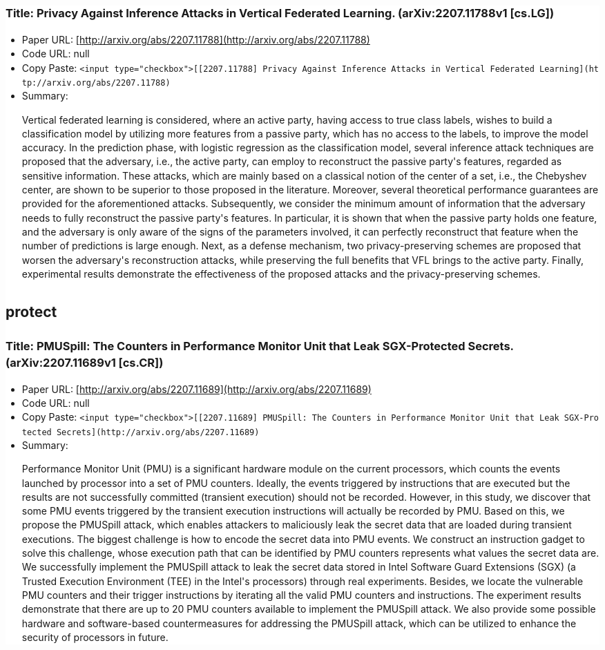 ### Title: Privacy Against Inference Attacks in Vertical Federated Learning. (arXiv:2207.11788v1 [cs.LG])
* Paper URL: [http://arxiv.org/abs/2207.11788](http://arxiv.org/abs/2207.11788)
* Code URL: null
* Copy Paste: `<input type="checkbox">[[2207.11788] Privacy Against Inference Attacks in Vertical Federated Learning](http://arxiv.org/abs/2207.11788)`
* Summary: <p>Vertical federated learning is considered, where an active party, having
access to true class labels, wishes to build a classification model by
utilizing more features from a passive party, which has no access to the
labels, to improve the model accuracy. In the prediction phase, with logistic
regression as the classification model, several inference attack techniques are
proposed that the adversary, i.e., the active party, can employ to reconstruct
the passive party's features, regarded as sensitive information. These attacks,
which are mainly based on a classical notion of the center of a set, i.e., the
Chebyshev center, are shown to be superior to those proposed in the literature.
Moreover, several theoretical performance guarantees are provided for the
aforementioned attacks. Subsequently, we consider the minimum amount of
information that the adversary needs to fully reconstruct the passive party's
features. In particular, it is shown that when the passive party holds one
feature, and the adversary is only aware of the signs of the parameters
involved, it can perfectly reconstruct that feature when the number of
predictions is large enough. Next, as a defense mechanism, two
privacy-preserving schemes are proposed that worsen the adversary's
reconstruction attacks, while preserving the full benefits that VFL brings to
the active party. Finally, experimental results demonstrate the effectiveness
of the proposed attacks and the privacy-preserving schemes.
</p>

## protect
### Title: PMUSpill: The Counters in Performance Monitor Unit that Leak SGX-Protected Secrets. (arXiv:2207.11689v1 [cs.CR])
* Paper URL: [http://arxiv.org/abs/2207.11689](http://arxiv.org/abs/2207.11689)
* Code URL: null
* Copy Paste: `<input type="checkbox">[[2207.11689] PMUSpill: The Counters in Performance Monitor Unit that Leak SGX-Protected Secrets](http://arxiv.org/abs/2207.11689)`
* Summary: <p>Performance Monitor Unit (PMU) is a significant hardware module on the
current processors, which counts the events launched by processor into a set of
PMU counters. Ideally, the events triggered by instructions that are executed
but the results are not successfully committed (transient execution) should not
be recorded. However, in this study, we discover that some PMU events triggered
by the transient execution instructions will actually be recorded by PMU. Based
on this, we propose the PMUSpill attack, which enables attackers to maliciously
leak the secret data that are loaded during transient executions. The biggest
challenge is how to encode the secret data into PMU events. We construct an
instruction gadget to solve this challenge, whose execution path that can be
identified by PMU counters represents what values the secret data are. We
successfully implement the PMUSpill attack to leak the secret data stored in
Intel Software Guard Extensions (SGX) (a Trusted Execution Environment (TEE) in
the Intel's processors) through real experiments. Besides, we locate the
vulnerable PMU counters and their trigger instructions by iterating all the
valid PMU counters and instructions. The experiment results demonstrate that
there are up to 20 PMU counters available to implement the PMUSpill attack. We
also provide some possible hardware and software-based countermeasures for
addressing the PMUSpill attack, which can be utilized to enhance the security
of processors in future.
</p>

